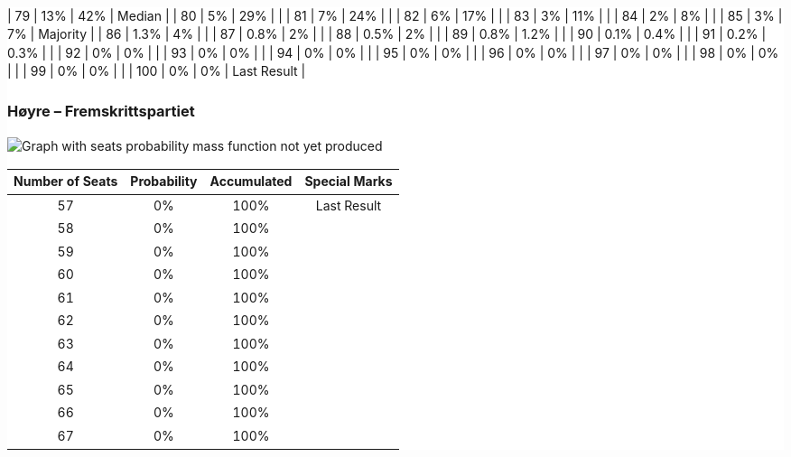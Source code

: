| 79 | 13% | 42% | Median |
| 80 | 5% | 29% |  |
| 81 | 7% | 24% |  |
| 82 | 6% | 17% |  |
| 83 | 3% | 11% |  |
| 84 | 2% | 8% |  |
| 85 | 3% | 7% | Majority |
| 86 | 1.3% | 4% |  |
| 87 | 0.8% | 2% |  |
| 88 | 0.5% | 2% |  |
| 89 | 0.8% | 1.2% |  |
| 90 | 0.1% | 0.4% |  |
| 91 | 0.2% | 0.3% |  |
| 92 | 0% | 0% |  |
| 93 | 0% | 0% |  |
| 94 | 0% | 0% |  |
| 95 | 0% | 0% |  |
| 96 | 0% | 0% |  |
| 97 | 0% | 0% |  |
| 98 | 0% | 0% |  |
| 99 | 0% | 0% |  |
| 100 | 0% | 0% | Last Result |

### Høyre – Fremskrittspartiet

![Graph with seats probability mass function not yet produced](2023-07-06-InFact-coalitions-seats-pmf-h–frp.png "Seats Probability Mass Function")

| Number of Seats | Probability | Accumulated | Special Marks |
|:---------------:|:-----------:|:-----------:|:-------------:|
| 57 | 0% | 100% | Last Result |
| 58 | 0% | 100% |  |
| 59 | 0% | 100% |  |
| 60 | 0% | 100% |  |
| 61 | 0% | 100% |  |
| 62 | 0% | 100% |  |
| 63 | 0% | 100% |  |
| 64 | 0% | 100% |  |
| 65 | 0% | 100% |  |
| 66 | 0% | 100% |  |
| 67 | 0% | 100% |  |